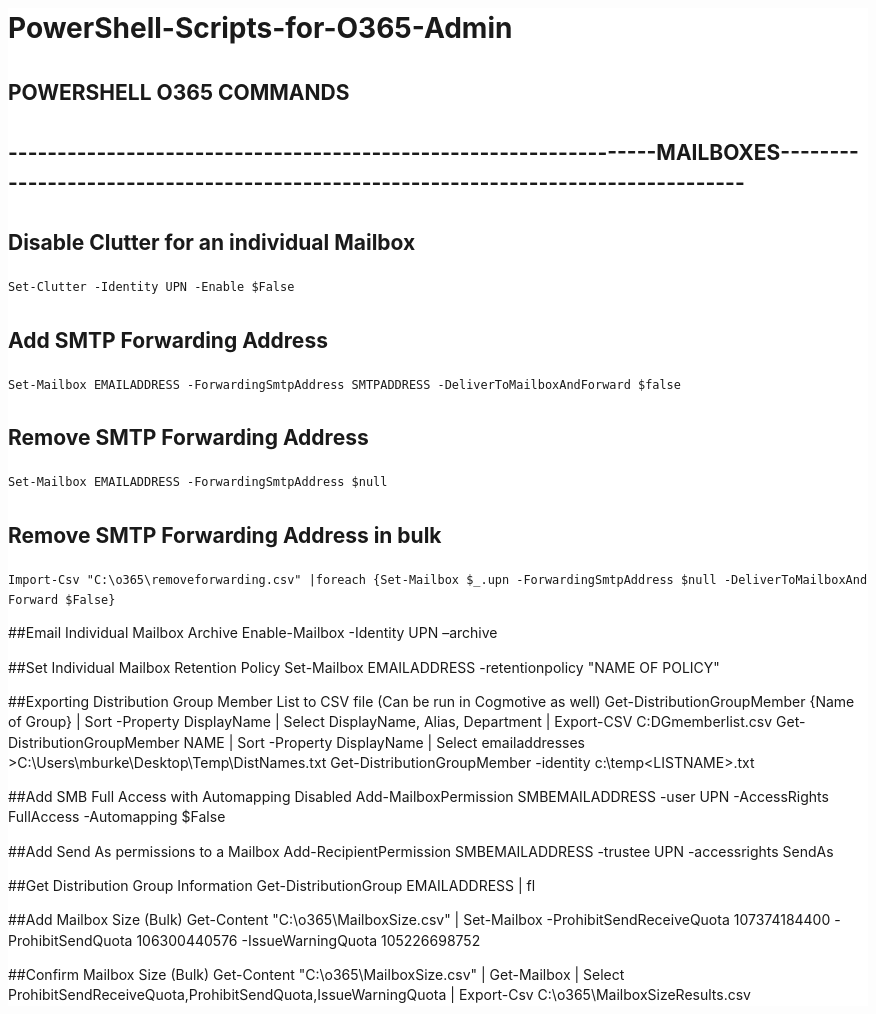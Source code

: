 # PowerShell-Scripts-for-O365-Admin

## POWERSHELL O365 COMMANDS

## ------------------------------------------------------------------MAILBOXES-----------------------------------------------------------------------------------


## Disable Clutter for an individual Mailbox 
    Set-Clutter -Identity UPN -Enable $False

## Add SMTP Forwarding Address 
    Set-Mailbox EMAILADDRESS -ForwardingSmtpAddress SMTPADDRESS -DeliverToMailboxAndForward $false

## Remove SMTP Forwarding Address 
    Set-Mailbox EMAILADDRESS -ForwardingSmtpAddress $null

## Remove SMTP Forwarding Address in bulk 
    Import-Csv "C:\o365\removeforwarding.csv" |foreach {Set-Mailbox $_.upn -ForwardingSmtpAddress $null -DeliverToMailboxAndForward $False}

##Email Individual Mailbox Archive 
    Enable-Mailbox -Identity UPN –archive

##Set Individual Mailbox Retention Policy 
    Set-Mailbox EMAILADDRESS -retentionpolicy "NAME OF POLICY"
  
##Exporting Distribution Group Member List to CSV file (Can be run in Cogmotive as well) 
    Get-DistributionGroupMember {Name of Group} | Sort -Property DisplayName | Select DisplayName, Alias, Department | Export-CSV C:DGmemberlist.csv
    Get-DistributionGroupMember NAME | Sort -Property DisplayName | Select emailaddresses >C:\Users\mburke\Desktop\Temp\DistNames.txt
    Get-DistributionGroupMember -identity <LISTNAME> c:\temp\<LISTNAME>.txt

##Add SMB Full Access with Automapping Disabled 
    Add-MailboxPermission SMBEMAILADDRESS -user UPN -AccessRights FullAccess -Automapping $False

##Add Send As permissions to a Mailbox 
    Add-RecipientPermission SMBEMAILADDRESS -trustee UPN -accessrights SendAs

##Get Distribution Group Information 
    Get-DistributionGroup EMAILADDRESS | fl 

##Add Mailbox Size (Bulk)
    Get-Content "C:\o365\MailboxSize.csv" | Set-Mailbox -ProhibitSendReceiveQuota 107374184400 -ProhibitSendQuota 106300440576 -IssueWarningQuota 105226698752 

##Confirm Mailbox Size (Bulk)
    Get-Content "C:\o365\MailboxSize.csv" | Get-Mailbox | Select ProhibitSendReceiveQuota,ProhibitSendQuota,IssueWarningQuota | Export-Csv C:\o365\MailboxSizeResults.csv 
